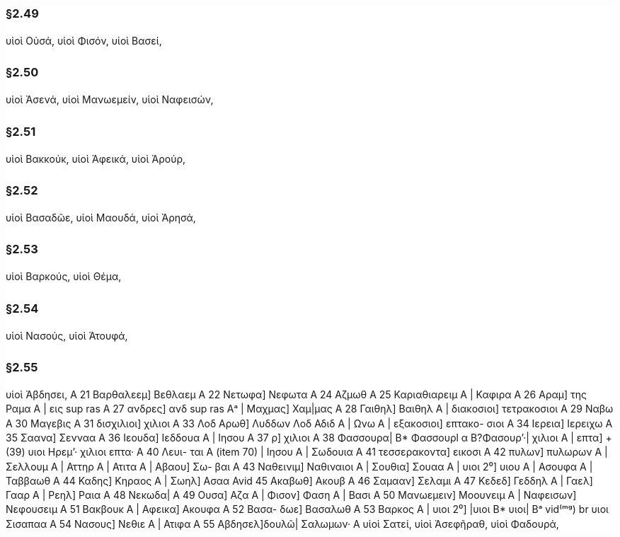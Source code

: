 ### §2.49  

<p>υἱοὶ Οὐσά, υἱοὶ Φισόν, υἱοὶ
Βασεί,</p>  

### §2.50  

<p>υἱοὶ Ἀσενά, υἱοὶ Μανωεμείν, υἱοὶ Ναφεισών,</p>  

### §2.51  

<p>υἱοὶ Βακκούκ,
υἱοὶ Ἁφεικά, υἱοὶ Ἁρούρ,</p>  

### §2.52  

<p>υἱοὶ Βασαδῶε, υἱοὶ Μαουδά, υἱοὶ Ἁρησά,</p>  

### §2.53  

<p>υἱοὶ Βαρκούς, υἱοὶ Θέμα,</p>  

### §2.54  

<p>υἱοὶ Νασούς, υἱοὶ Ἁτουφά,</p>  

### §2.55  

<p>υἱοὶ Ἀβδησει,
<note type="marginal">A</note> <note type="footnote">21 Βαρθαλεεμ] Βεθλαεμ A 22 Νετωφα] Νεφωτα A 24 Αζμωθ A
25 Καριαθιαρειμ A | Καφιρα A 26 Αραμ] της Ραμα A | εις sup ras A
27 ανδρες] ανδ sup ras Aᵃ | Μαχμας] Χαμ|μας A 28 Γαιθηλ] Βαιθηλ A |
διακοσιοι] τετρακοσιοι A 29 Ναβω A 30 Μαγεβις A 31 δισχιλιοι]
χιλιοι A 33 Λοδ Αρωθ] Λυδδων Λοδ Αδιδ A | Ωνω A | εξακοσιοι] επτακο-
σιοι A 34 Ιερεια] Ιερειχω A 35 Σαανα] Σενναα A 36 Ιεουδα]
Ιεδδουα A | Ιησου A 37 ρ] χιλιοι A 38 Φασσουρα| B* Φασσουρl α
B?Φασουρʼ·| χιλιοι A | επτα] + (39) υιοι Ηρεμʼ· χιλιοι επτα· A 40 Λευι-
ται A (item 70) | Ιησου A | Σωδουια A 41 τεσσερακοντα] εικοσι A
42 πυλων] πυλωρων A | Σελλουμ A | Αττηρ A | Ατιτα A | Αβαου] Σω-
βαι A 43 Ναθεινιμ] Ναθιναιοι A | Σουθια] Σουαα A | υιοι 2⁰] υιου A |
Ασουφα A | Ταββαωθ A 44 Καδης] Κηραος A | Σωηλ] Ασαα Avid
45 Ακαβωθ] Ακουβ A 46 Σαμααν] Σελαμι A 47 Κεδεδ] Γεδδηλ A |
Γαελ] Γααρ A | Ρεηλ] Ραια A 48 Νεκωδα| A 49 Ουσα] Αζα A |
Φισον] Φαση A | Βασι A 50 Μανωεμειν] Μοουνειμ A | Ναφεισων]
Nεφουσειμ A 51 Βακβουκ A | Αφεικα] Ακουφα A 52 Βασα-
δωε] Βασαλωθ A 53 Βαρκος A | υιοι 2⁰] |υιοι B* υιοι| Bᵃ vid⁽ᵐᵍ) br υιοι
Σισαπαα Α 54 Νασους] Νεθιε Α | Ατιφα Α 55 Αβδησελ]δουλῶ|
Σαλωμων· A</note>

<pb n="165"/>
υἱοὶ Σατεί, υἱοὶ Ἀσεφῆραθ, υἱοὶ Φαδουρά,</p>  
